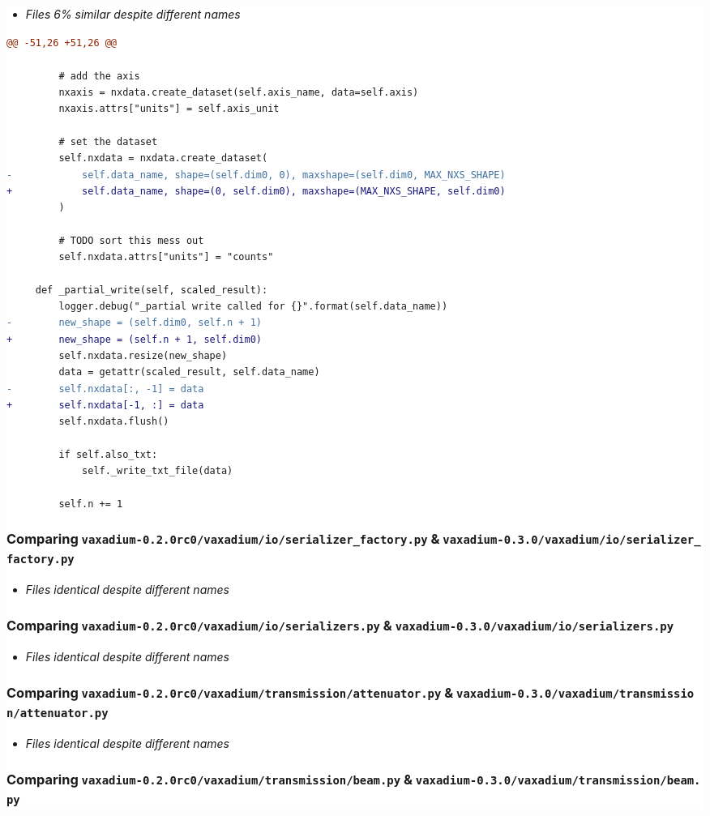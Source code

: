  * *Files 6% similar despite different names*

```diff
@@ -51,26 +51,26 @@
 
         # add the axis
         nxaxis = nxdata.create_dataset(self.axis_name, data=self.axis)
         nxaxis.attrs["units"] = self.axis_unit
 
         # set the dataset
         self.nxdata = nxdata.create_dataset(
-            self.data_name, shape=(self.dim0, 0), maxshape=(self.dim0, MAX_NXS_SHAPE)
+            self.data_name, shape=(0, self.dim0), maxshape=(MAX_NXS_SHAPE, self.dim0)
         )
 
         # TODO sort this mess out
         self.nxdata.attrs["units"] = "counts"
 
     def _partial_write(self, scaled_result):
         logger.debug("_partial write called for {}".format(self.data_name))
-        new_shape = (self.dim0, self.n + 1)
+        new_shape = (self.n + 1, self.dim0)
         self.nxdata.resize(new_shape)
         data = getattr(scaled_result, self.data_name)
-        self.nxdata[:, -1] = data
+        self.nxdata[-1, :] = data
         self.nxdata.flush()
 
         if self.also_txt:
             self._write_txt_file(data)
 
         self.n += 1
```

### Comparing `vaxadium-0.2.0rc0/vaxadium/io/serializer_factory.py` & `vaxadium-0.3.0/vaxadium/io/serializer_factory.py`

 * *Files identical despite different names*

### Comparing `vaxadium-0.2.0rc0/vaxadium/io/serializers.py` & `vaxadium-0.3.0/vaxadium/io/serializers.py`

 * *Files identical despite different names*

### Comparing `vaxadium-0.2.0rc0/vaxadium/transmission/attenuator.py` & `vaxadium-0.3.0/vaxadium/transmission/attenuator.py`

 * *Files identical despite different names*

### Comparing `vaxadium-0.2.0rc0/vaxadium/transmission/beam.py` & `vaxadium-0.3.0/vaxadium/transmission/beam.py`
